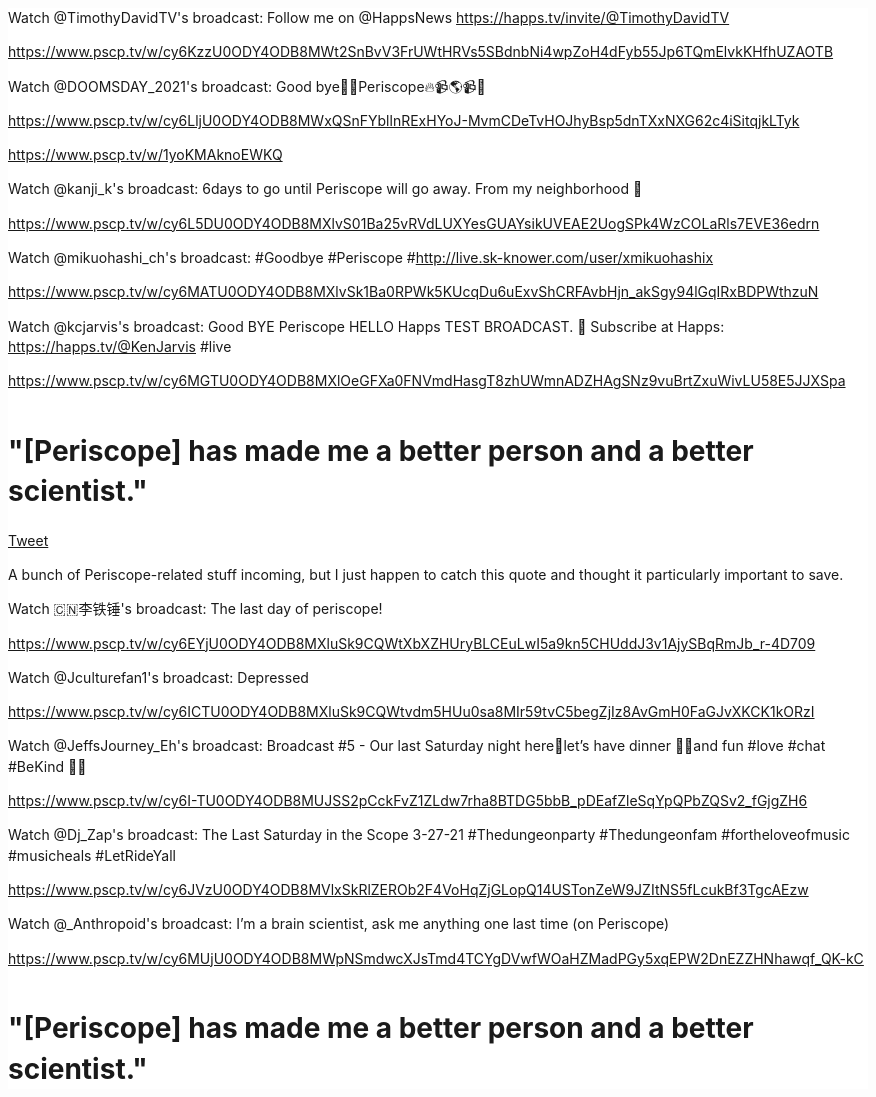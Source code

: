 Watch @TimothyDavidTV's broadcast: Follow me on @HappsNews https://happs.tv/invite/@TimothyDavidTV

https://www.pscp.tv/w/cy6KzzU0ODY4ODB8MWt2SnBvV3FrUWtHRVs5SBdnbNi4wpZoH4dFyb55Jp6TQmElvkKHfhUZAOTB


Watch @DOOMSDAY_2021's broadcast: Good bye👋🔥Periscope🔥📹🌎📹🤣

https://www.pscp.tv/w/cy6LljU0ODY4ODB8MWxQSnFYbllnRExHYoJ-MvmCDeTvHOJhyBsp5dnTXxNXG62c4iSitqjkLTyk


https://www.pscp.tv/w/1yoKMAknoEWKQ

Watch @kanji_k's broadcast: 6days to go until Periscope will go away. From my neighborhood 🌸

https://www.pscp.tv/w/cy6L5DU0ODY4ODB8MXlvS01Ba25vRVdLUXYesGUAYsikUVEAE2UogSPk4WzCOLaRls7EVE36edrn


Watch @mikuohashi_ch's broadcast: #Goodbye #Periscope #http://live.sk-knower.com/user/xmikuohashix

https://www.pscp.tv/w/cy6MATU0ODY4ODB8MXlvSk1Ba0RPWk5KUcqDu6uExvShCRFAvbHjn_akSgy94lGqIRxBDPWthzuN


Watch @kcjarvis's broadcast: Good BYE Periscope HELLO Happs  TEST BROADCAST. 🎥 Subscribe at Happs: https://happs.tv/@KenJarvis #live

https://www.pscp.tv/w/cy6MGTU0ODY4ODB8MXlOeGFXa0FNVmdHasgT8zhUWmnADZHAgSNz9vuBrtZxuWivLU58E5JJXSpa


# "[Periscope] has made me a better person and a better scientist."

[Tweet](https://twitter.com/_anthropoid/status/1375899651052736514?s=21)

A bunch of Periscope-related stuff incoming, but I just happen to catch  this quote and thought it particularly important to save. 

Watch 🇨🇳李铁锤's broadcast: The last day of periscope!

https://www.pscp.tv/w/cy6EYjU0ODY4ODB8MXluSk9CQWtXbXZHUryBLCEuLwI5a9kn5CHUddJ3v1AjySBqRmJb_r-4D709


Watch @Jculturefan1's broadcast: Depressed

https://www.pscp.tv/w/cy6ICTU0ODY4ODB8MXluSk9CQWtvdm5HUu0sa8MIr59tvC5begZjIz8AvGmH0FaGJvXKCK1kORzI


Watch @JeffsJourney_Eh's broadcast: Broadcast #5 - Our last Saturday night here🙁let’s have dinner 🥩🥦and fun #love #chat #BeKind 🙏🤗

https://www.pscp.tv/w/cy6I-TU0ODY4ODB8MUJSS2pCckFvZ1ZLdw7rha8BTDG5bbB_pDEafZleSqYpQPbZQSv2_fGjgZH6


Watch @Dj_Zap's broadcast: The Last Saturday in the Scope 3-27-21 #Thedungeonparty #Thedungeonfam #fortheloveofmusic #musicheals #LetRideYall

https://www.pscp.tv/w/cy6JVzU0ODY4ODB8MVlxSkRlZEROb2F4VoHqZjGLopQ14USTonZeW9JZItNS5fLcukBf3TgcAEzw


Watch @_Anthropoid's broadcast: I’m a brain scientist, ask me anything one last time (on Periscope)

https://www.pscp.tv/w/cy6MUjU0ODY4ODB8MWpNSmdwcXJsTmd4TCYgDVwfWOaHZMadPGy5xqEPW2DnEZZHNhawqf_QK-kC


# "[Periscope] has made me a better person and a better scientist."
